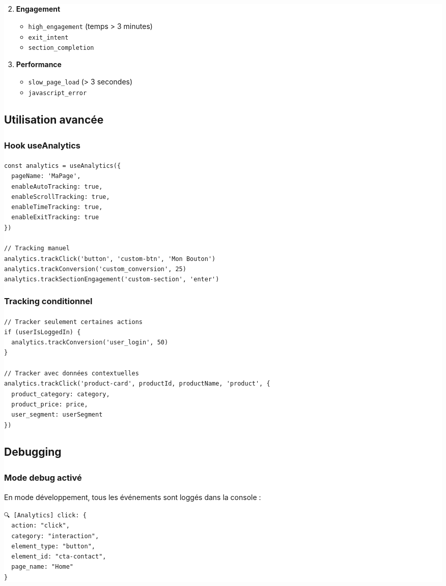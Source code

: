 2. **Engagement**
   - `high_engagement` (temps > 3 minutes)
   - `exit_intent`
   - `section_completion`

3. **Performance**
   - `slow_page_load` (> 3 secondes)
   - `javascript_error`

## Utilisation avancée

### Hook useAnalytics

```tsx
const analytics = useAnalytics({
  pageName: 'MaPage',
  enableAutoTracking: true,
  enableScrollTracking: true,
  enableTimeTracking: true,
  enableExitTracking: true
})

// Tracking manuel
analytics.trackClick('button', 'custom-btn', 'Mon Bouton')
analytics.trackConversion('custom_conversion', 25)
analytics.trackSectionEngagement('custom-section', 'enter')
```

### Tracking conditionnel

```tsx
// Tracker seulement certaines actions
if (userIsLoggedIn) {
  analytics.trackConversion('user_login', 50)
}

// Tracker avec données contextuelles
analytics.trackClick('product-card', productId, productName, 'product', {
  product_category: category,
  product_price: price,
  user_segment: userSegment
})
```

## Debugging

### Mode debug activé
En mode développement, tous les événements sont loggés dans la console :

```
🔍 [Analytics] click: {
  action: "click",
  category: "interaction",
  element_type: "button",
  element_id: "cta-contact",
  page_name: "Home"
}
```
